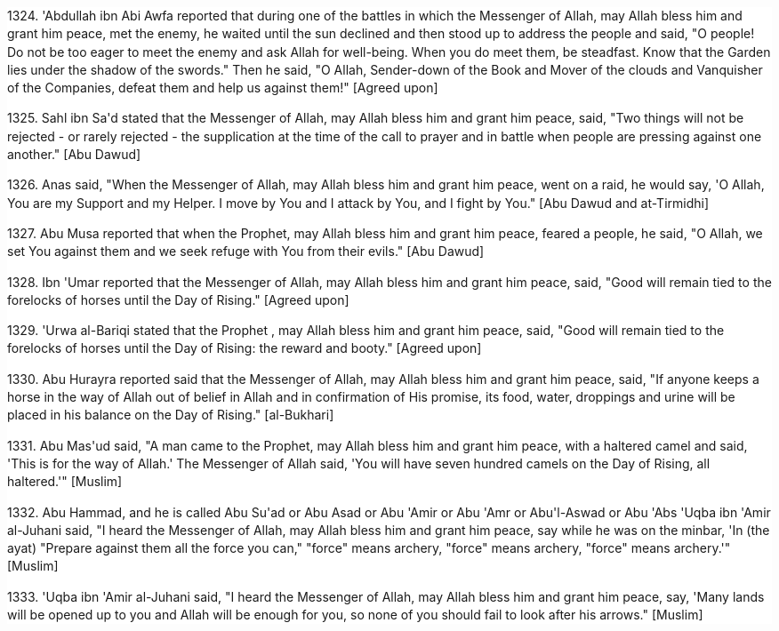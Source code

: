 1324\. \'Abdullah ibn Abi Awfa reported that during one of the battles
in which the Messenger of Allah, may Allah bless him and grant him
peace, met the enemy, he waited until the sun declined and then stood up
to address the people and said, \"O people! Do not be too eager to meet
the enemy and ask Allah for well-being. When you do meet them, be
steadfast. Know that the Garden lies under the shadow of the swords.\"
Then he said, \"O Allah, Sender-down of the Book and Mover of the clouds
and Vanquisher of the Companies, defeat them and help us against them!\"
\[Agreed upon\]

1325\. Sahl ibn Sa\'d stated that the Messenger of Allah, may Allah
bless him and grant him peace, said, \"Two things will not be rejected -
or rarely rejected - the supplication at the time of the call to prayer
and in battle when people are pressing against one another.\" \[Abu
Dawud\]

1326\. Anas said, \"When the Messenger of Allah, may Allah bless him and
grant him peace, went on a raid, he would say, \'O Allah, You are my
Support and my Helper. I move by You and I attack by You, and I fight by
You.\" \[Abu Dawud and at-Tirmidhi\]

1327\. Abu Musa reported that when the Prophet, may Allah bless him and
grant him peace, feared a people, he said, \"O Allah, we set You against
them and we seek refuge with You from their evils.\" \[Abu Dawud\]

1328\. Ibn \'Umar reported that the Messenger of Allah, may Allah bless
him and grant him peace, said, \"Good will remain tied to the forelocks
of horses until the Day of Rising.\" \[Agreed upon\]

1329\. \'Urwa al-Bariqi stated that the Prophet , may Allah bless him
and grant him peace, said, \"Good will remain tied to the forelocks of
horses until the Day of Rising: the reward and booty.\" \[Agreed upon\]

1330\. Abu Hurayra reported said that the Messenger of Allah, may Allah
bless him and grant him peace, said, \"If anyone keeps a horse in the
way of Allah out of belief in Allah and in confirmation of His promise,
its food, water, droppings and urine will be placed in his balance on
the Day of Rising.\" \[al-Bukhari\]

1331\. Abu Mas\'ud said, \"A man came to the Prophet, may Allah bless
him and grant him peace, with a haltered camel and said, \'This is for
the way of Allah.\' The Messenger of Allah said, \'You will have seven
hundred camels on the Day of Rising, all haltered.\'\" \[Muslim\]

1332\. Abu Hammad, and he is called Abu Su\'ad or Abu Asad or Abu \'Amir
or Abu \'Amr or Abu\'l-Aswad or Abu \'Abs \'Uqba ibn \'Amir al-Juhani
said, \"I heard the Messenger of Allah, may Allah bless him and grant
him peace, say while he was on the minbar, \'In (the ayat) \"Prepare
against them all the force you can,\" \"force\" means archery, \"force\"
means archery, \"force\" means archery.\'\" \[Muslim\]

1333\. \'Uqba ibn \'Amir al-Juhani said, \"I heard the Messenger of
Allah, may Allah bless him and grant him peace, say, \'Many lands will
be opened up to you and Allah will be enough for you, so none of you
should fail to look after his arrows.\" \[Muslim\]

